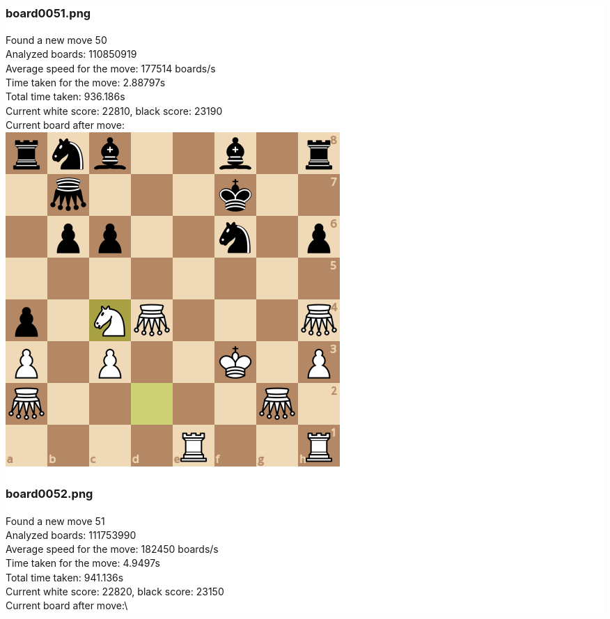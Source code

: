 ### board0051.png

Found a new move 50\
Analyzed boards: 110850919\
Average speed for the move: 177514 boards/s\
Time taken for the move: 2.88797s\
Total time taken: 936.186s\
Current white score: 22810, black score: 23190\
Current board after move:\
![board0051.png](images/board0051.png)

### board0052.png

Found a new move 51\
Analyzed boards: 111753990\
Average speed for the move: 182450 boards/s\
Time taken for the move: 4.9497s\
Total time taken: 941.136s\
Current white score: 22820, black score: 23150\
Current board after move:\